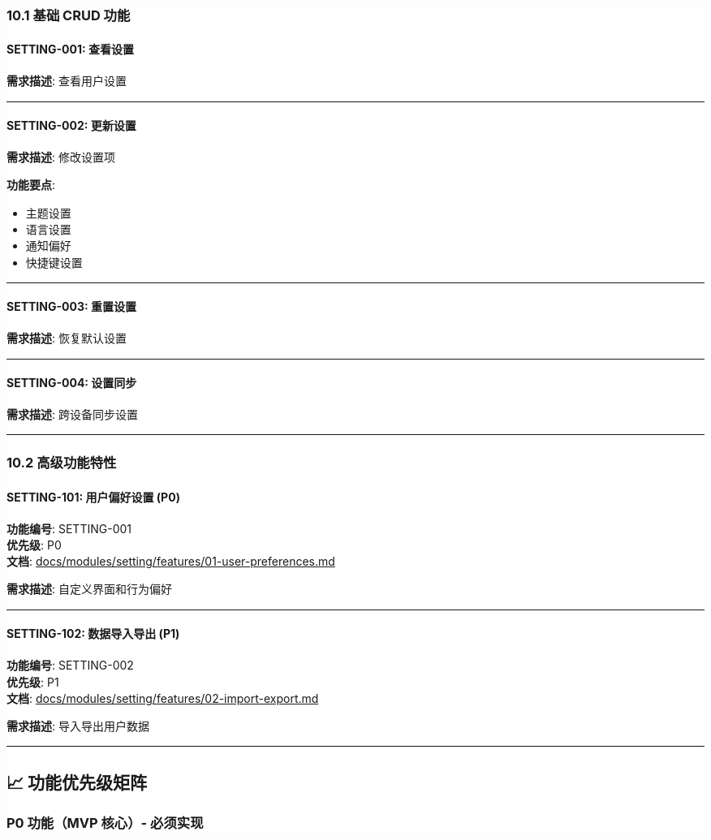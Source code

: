 ### 10.1 基础 CRUD 功能

#### SETTING-001: 查看设置
**需求描述**: 查看用户设置

---

#### SETTING-002: 更新设置
**需求描述**: 修改设置项

**功能要点**:
- 主题设置
- 语言设置
- 通知偏好
- 快捷键设置

---

#### SETTING-003: 重置设置
**需求描述**: 恢复默认设置

---

#### SETTING-004: 设置同步
**需求描述**: 跨设备同步设置

---

### 10.2 高级功能特性

#### SETTING-101: 用户偏好设置 (P0)
**功能编号**: SETTING-001  
**优先级**: P0  
**文档**: [docs/modules/setting/features/01-user-preferences.md](./modules/setting/features/01-user-preferences.md)

**需求描述**: 自定义界面和行为偏好

---

#### SETTING-102: 数据导入导出 (P1)
**功能编号**: SETTING-002  
**优先级**: P1  
**文档**: [docs/modules/setting/features/02-import-export.md](./modules/setting/features/02-import-export.md)

**需求描述**: 导入导出用户数据

---

## 📈 功能优先级矩阵

### P0 功能（MVP 核心）- 必须实现

